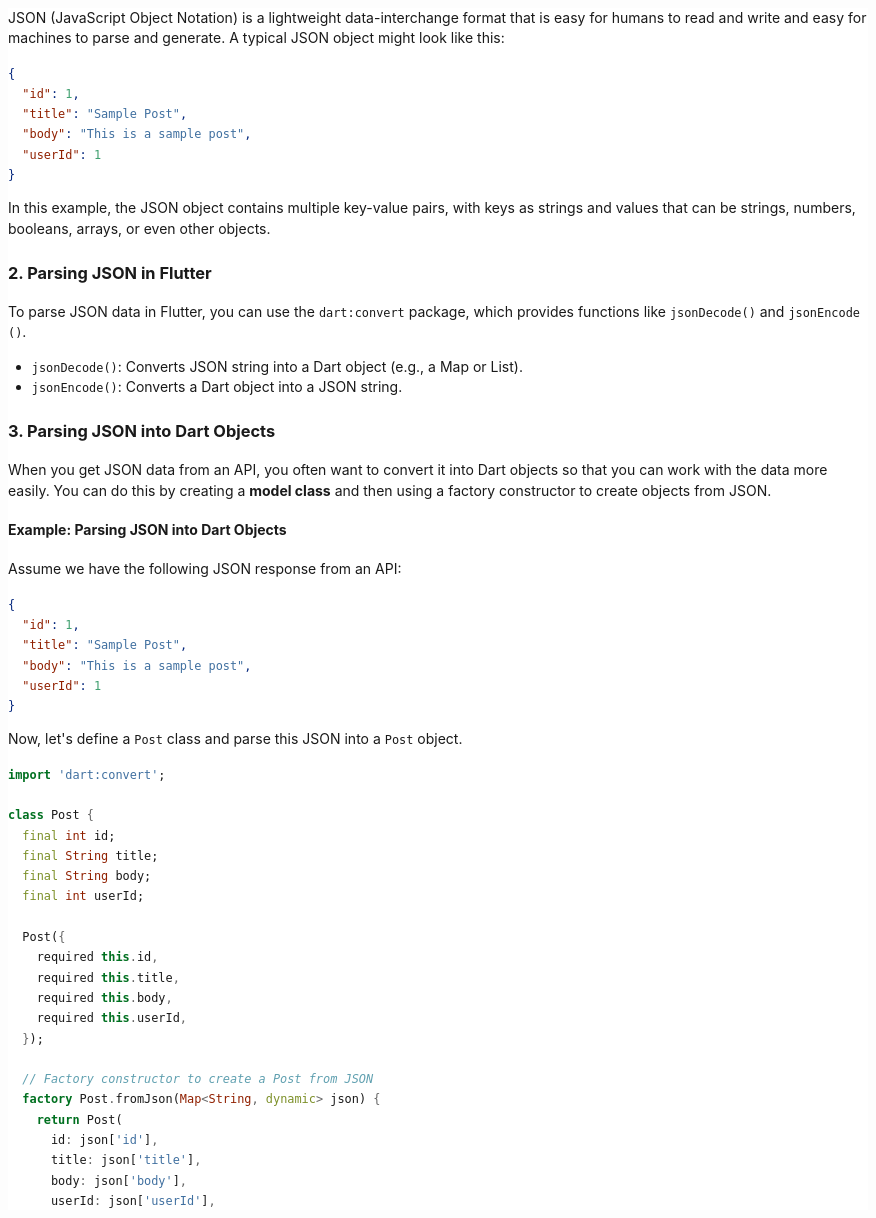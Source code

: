 JSON (JavaScript Object Notation) is a lightweight data-interchange format that is easy for humans to read and write and easy for machines to parse and generate. A typical JSON object might look like this:

```json
{
  "id": 1,
  "title": "Sample Post",
  "body": "This is a sample post",
  "userId": 1
}
```

In this example, the JSON object contains multiple key-value pairs, with keys as strings and values that can be strings, numbers, booleans, arrays, or even other objects.

### **2. Parsing JSON in Flutter**

To parse JSON data in Flutter, you can use the `dart:convert` package, which provides functions like `jsonDecode()` and `jsonEncode()`.

- `jsonDecode()`: Converts JSON string into a Dart object (e.g., a Map or List).
- `jsonEncode()`: Converts a Dart object into a JSON string.

### **3. Parsing JSON into Dart Objects**

When you get JSON data from an API, you often want to convert it into Dart objects so that you can work with the data more easily. You can do this by creating a **model class** and then using a factory constructor to create objects from JSON.

#### Example: Parsing JSON into Dart Objects

Assume we have the following JSON response from an API:

```json
{
  "id": 1,
  "title": "Sample Post",
  "body": "This is a sample post",
  "userId": 1
}
```

Now, let's define a `Post` class and parse this JSON into a `Post` object.

```dart
import 'dart:convert';

class Post {
  final int id;
  final String title;
  final String body;
  final int userId;

  Post({
    required this.id,
    required this.title,
    required this.body,
    required this.userId,
  });

  // Factory constructor to create a Post from JSON
  factory Post.fromJson(Map<String, dynamic> json) {
    return Post(
      id: json['id'],
      title: json['title'],
      body: json['body'],
      userId: json['userId'],
```